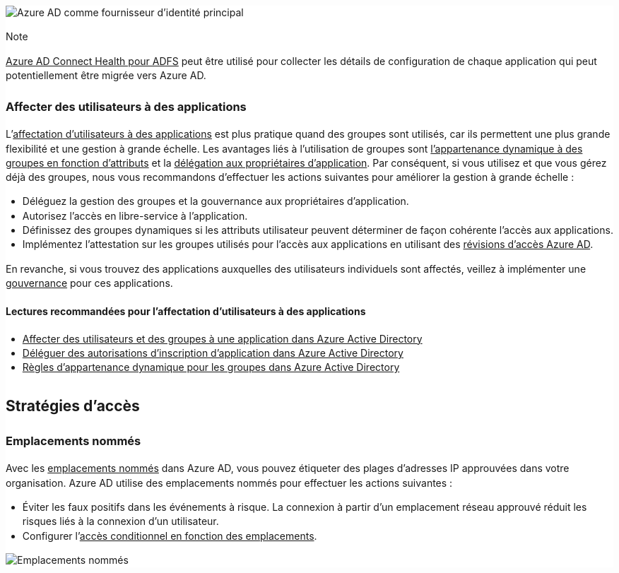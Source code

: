 ![Azure AD comme fournisseur d’identité principal](./media/active-directory-ops-guide/active-directory-ops-img9.png)

> [!NOTE]
> [Azure AD Connect Health pour ADFS](../hybrid/how-to-connect-health-adfs.md) peut être utilisé pour collecter les détails de configuration de chaque application qui peut potentiellement être migrée vers Azure AD.

### <a name="assign-users-to-applications"></a>Affecter des utilisateurs à des applications

L’[affectation d’utilisateurs à des applications](../manage-apps/assign-user-or-group-access-portal.md) est plus pratique quand des groupes sont utilisés, car ils permettent une plus grande flexibilité et une gestion à grande échelle. Les avantages liés à l’utilisation de groupes sont [l’appartenance dynamique à des groupes en fonction d’attributs](../enterprise-users/groups-dynamic-membership.md) et la [délégation aux propriétaires d’application](../fundamentals/active-directory-accessmanagement-managing-group-owners.md). Par conséquent, si vous utilisez et que vous gérez déjà des groupes, nous vous recommandons d’effectuer les actions suivantes pour améliorer la gestion à grande échelle :

- Déléguez la gestion des groupes et la gouvernance aux propriétaires d’application.
- Autorisez l’accès en libre-service à l’application.
- Définissez des groupes dynamiques si les attributs utilisateur peuvent déterminer de façon cohérente l’accès aux applications.
- Implémentez l’attestation sur les groupes utilisés pour l’accès aux applications en utilisant des [révisions d’accès Azure AD](../governance/access-reviews-overview.md).

En revanche, si vous trouvez des applications auxquelles des utilisateurs individuels sont affectés, veillez à implémenter une [gouvernance](../governance/index.yml) pour ces applications.

#### <a name="assign-users-to-applications-recommended-reading"></a>Lectures recommandées pour l’affectation d’utilisateurs à des applications

- [Affecter des utilisateurs et des groupes à une application dans Azure Active Directory](../manage-apps/assign-user-or-group-access-portal.md)
- [Déléguer des autorisations d’inscription d’application dans Azure Active Directory](../roles/delegate-app-roles.md)
- [Règles d’appartenance dynamique pour les groupes dans Azure Active Directory](../enterprise-users/groups-dynamic-membership.md)

## <a name="access-policies"></a>Stratégies d’accès

### <a name="named-locations"></a>Emplacements nommés

Avec les [emplacements nommés](../reports-monitoring/quickstart-configure-named-locations.md) dans Azure AD, vous pouvez étiqueter des plages d’adresses IP approuvées dans votre organisation. Azure AD utilise des emplacements nommés pour effectuer les actions suivantes :

- Éviter les faux positifs dans les événements à risque. La connexion à partir d’un emplacement réseau approuvé réduit les risques liés à la connexion d’un utilisateur.
- Configurer l’[accès conditionnel en fonction des emplacements](../reports-monitoring/quickstart-configure-named-locations.md).

![Emplacements nommés](./media/active-directory-ops-guide/active-directory-ops-img10.png)
